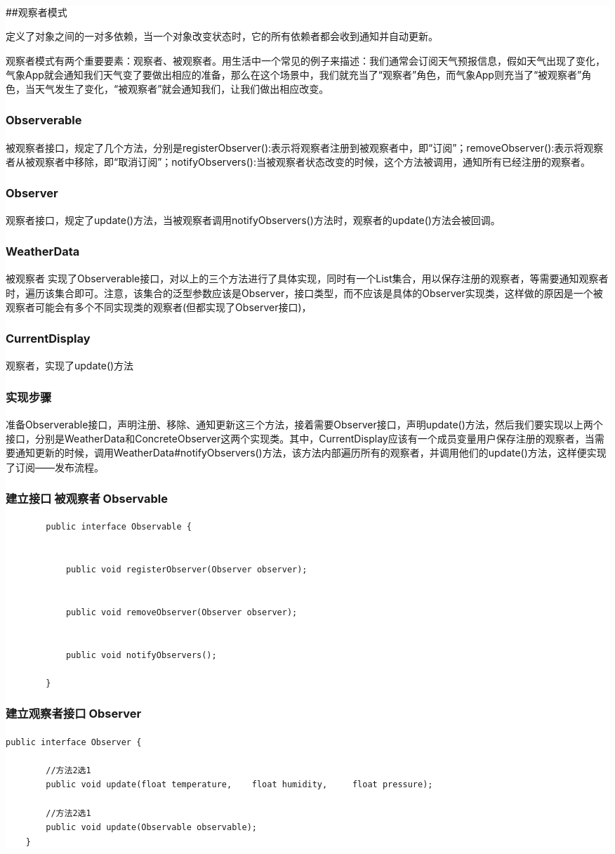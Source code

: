 ##观察者模式

定义了对象之间的一对多依赖，当一个对象改变状态时，它的所有依赖者都会收到通知并自动更新。

观察者模式有两个重要要素：观察者、被观察者。用生活中一个常见的例子来描述：我们通常会订阅天气预报信息，假如天气出现了变化，气象App就会通知我们天气变了要做出相应的准备，那么在这个场景中，我们就充当了“观察者”角色，而气象App则充当了“被观察者”角色，当天气发生了变化，“被观察者”就会通知我们，让我们做出相应改变。

### Observerable

被观察者接口，规定了几个方法，分别是registerObserver():表示将观察者注册到被观察者中，即“订阅”；removeObserver():表示将观察者从被观察者中移除，即“取消订阅”；notifyObservers():当被观察者状态改变的时候，这个方法被调用，通知所有已经注册的观察者。


### Observer

观察者接口，规定了update()方法，当被观察者调用notifyObservers()方法时，观察者的update()方法会被回调。

### WeatherData

被观察者 实现了Observerable接口，对以上的三个方法进行了具体实现，同时有一个List集合，用以保存注册的观察者，等需要通知观察者时，遍历该集合即可。注意，该集合的泛型参数应该是Observer，接口类型，而不应该是具体的Observer实现类，这样做的原因是一个被观察者可能会有多个不同实现类的观察者(但都实现了Observer接口)，

### CurrentDisplay

观察者，实现了update()方法


### 实现步骤

准备Observerable接口，声明注册、移除、通知更新这三个方法，接着需要Observer接口，声明update()方法，然后我们要实现以上两个接口，分别是WeatherData和ConcreteObserver这两个实现类。其中，CurrentDisplay应该有一个成员变量用户保存注册的观察者，当需要通知更新的时候，调用WeatherData#notifyObservers()方法，该方法内部遍历所有的观察者，并调用他们的update()方法，这样便实现了订阅——发布流程。

### 建立接口 被观察者 Observable

			public interface Observable {

			
				public void registerObserver(Observer observer);
				
				
				public void removeObserver(Observer observer);
				
				
				public void notifyObservers();
				
			}


### 建立观察者接口 Observer
	public interface Observer {
		
			//方法2选1
			public void update(float temperature,	 float humidity,	 float pressure);
		
			//方法2选1
			public void update(Observable observable);
		}
